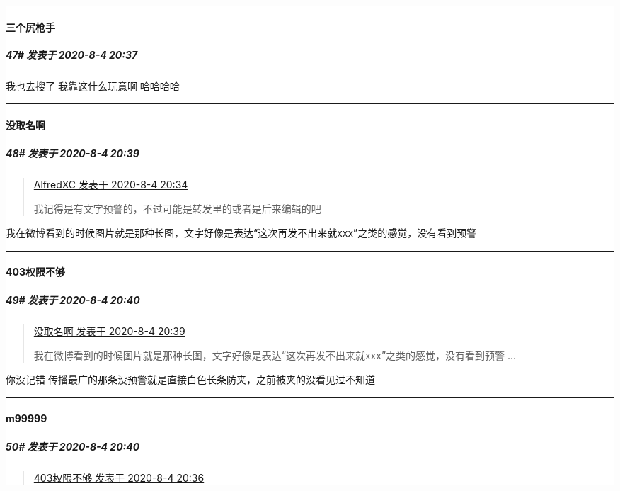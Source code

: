 


-----

####  三个尻枪手  
##### 47#       发表于 2020-8-4 20:37




我也去搜了 我靠这什么玩意啊 哈哈哈哈







-----

####  没取名啊  
##### 48#       发表于 2020-8-4 20:39



<blockquote><a href="httphttps://bbs.saraba1st.com/2b/forum.php?mod=redirect&amp;goto=findpost&amp;pid=48318155&amp;ptid=1953108" target="_blank">AlfredXC 发表于 2020-8-4 20:34</a>

我记得是有文字预警的，不过可能是转发里的或者是后来编辑的吧</blockquote>
我在微博看到的时候图片就是那种长图，文字好像是表达“这次再发不出来就xxx”之类的感觉，没有看到预警







-----

####  403权限不够  
##### 49#       发表于 2020-8-4 20:40



<blockquote><a href="httphttps://bbs.saraba1st.com/2b/forum.php?mod=redirect&amp;goto=findpost&amp;pid=48318199&amp;ptid=1953108" target="_blank">没取名啊 发表于 2020-8-4 20:39</a>

我在微博看到的时候图片就是那种长图，文字好像是表达“这次再发不出来就xxx”之类的感觉，没有看到预警 ...</blockquote>
你没记错 传播最广的那条没预警就是直接白色长条防夹，之前被夹的没看见过不知道







-----

####  m99999  
##### 50#       发表于 2020-8-4 20:40



<blockquote><a href="httphttps://bbs.saraba1st.com/2b/forum.php?mod=redirect&amp;goto=findpost&amp;pid=48318180&amp;ptid=1953108" target="_blank">403权限不够 发表于 2020-8-4 20:36</a>
